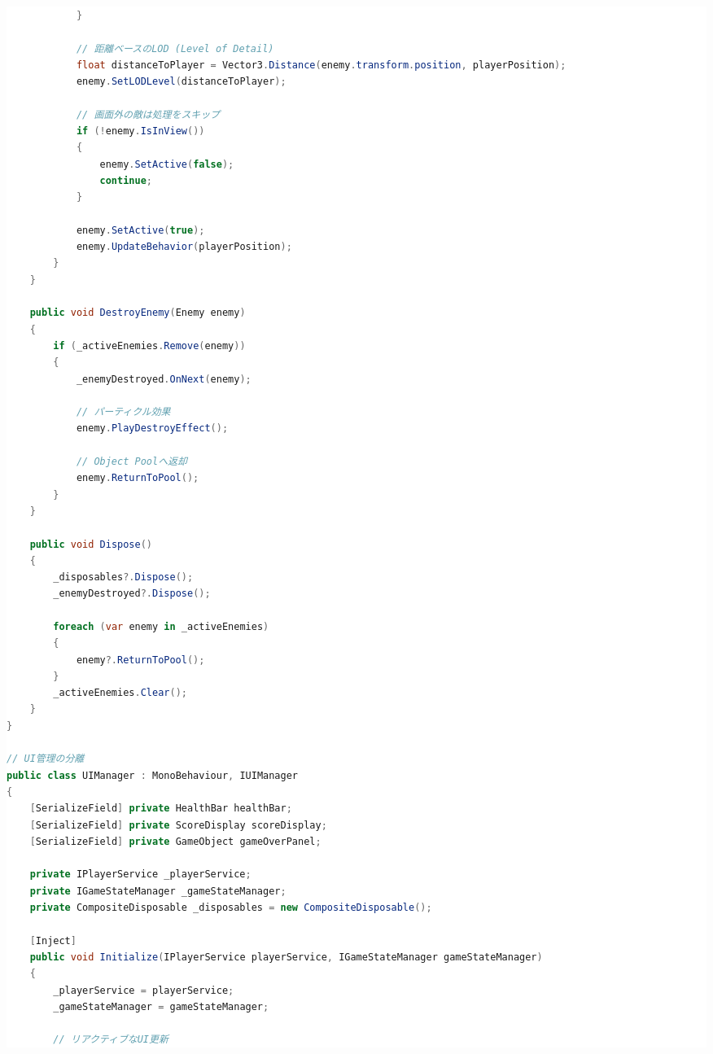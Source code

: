 ```csharp
            }
            
            // 距離ベースのLOD (Level of Detail)
            float distanceToPlayer = Vector3.Distance(enemy.transform.position, playerPosition);
            enemy.SetLODLevel(distanceToPlayer);
            
            // 画面外の敵は処理をスキップ
            if (!enemy.IsInView())
            {
                enemy.SetActive(false);
                continue;
            }
            
            enemy.SetActive(true);
            enemy.UpdateBehavior(playerPosition);
        }
    }
    
    public void DestroyEnemy(Enemy enemy)
    {
        if (_activeEnemies.Remove(enemy))
        {
            _enemyDestroyed.OnNext(enemy);
            
            // パーティクル効果
            enemy.PlayDestroyEffect();
            
            // Object Poolへ返却
            enemy.ReturnToPool();
        }
    }
    
    public void Dispose()
    {
        _disposables?.Dispose();
        _enemyDestroyed?.Dispose();
        
        foreach (var enemy in _activeEnemies)
        {
            enemy?.ReturnToPool();
        }
        _activeEnemies.Clear();
    }
}

// UI管理の分離
public class UIManager : MonoBehaviour, IUIManager
{
    [SerializeField] private HealthBar healthBar;
    [SerializeField] private ScoreDisplay scoreDisplay;
    [SerializeField] private GameObject gameOverPanel;
    
    private IPlayerService _playerService;
    private IGameStateManager _gameStateManager;
    private CompositeDisposable _disposables = new CompositeDisposable();
    
    [Inject]
    public void Initialize(IPlayerService playerService, IGameStateManager gameStateManager)
    {
        _playerService = playerService;
        _gameStateManager = gameStateManager;
        
        // リアクティブなUI更新
```
